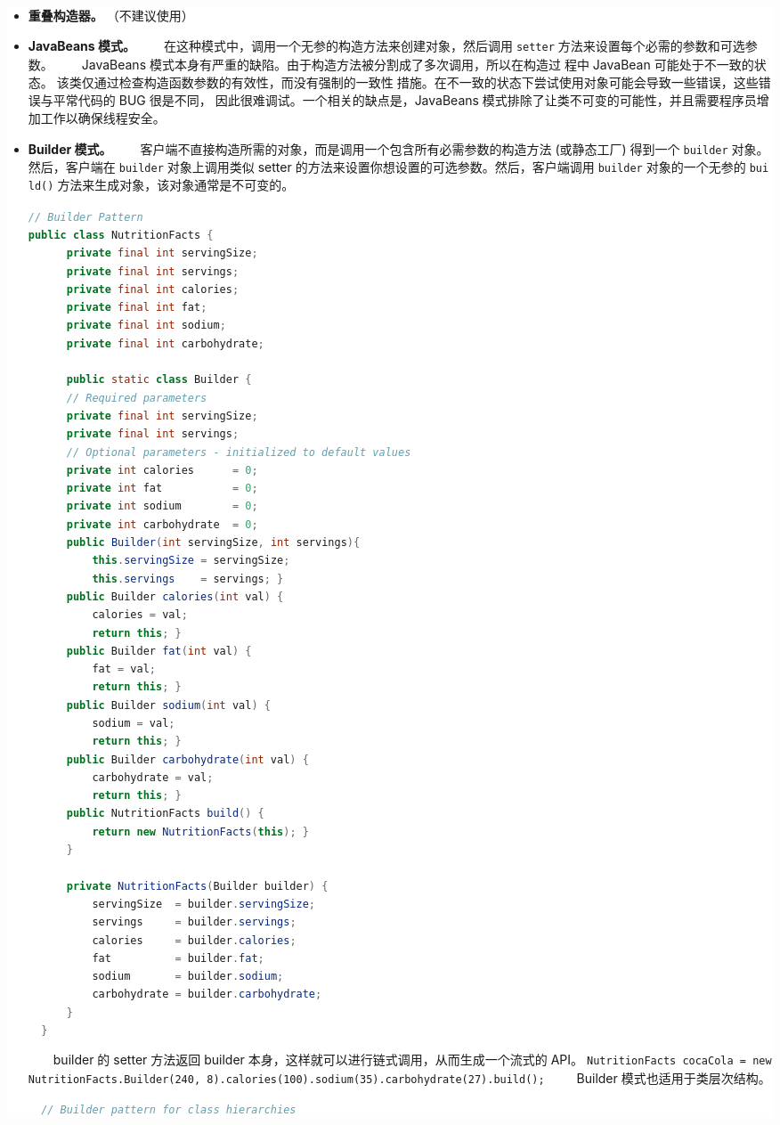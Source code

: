 - **重叠构造器。** （不建议使用）
- **JavaBeans 模式。**
  &ensp;&ensp;&ensp;&ensp;在这种模式中，调用一个无参的构造方法来创建对象，然后调用 `setter` 方法来设置每个必需的参数和可选参数。
  &ensp;&ensp;&ensp;&ensp;JavaBeans 模式本身有严重的缺陷。由于构造方法被分割成了多次调用，所以在构造过 程中 JavaBean 可能处于不一致的状态。 该类仅通过检查构造函数参数的有效性，而没有强制的一致性 措施。在不一致的状态下尝试使用对象可能会导致一些错误，这些错误与平常代码的 BUG 很是不同， 因此很难调试。一个相关的缺点是，JavaBeans 模式排除了让类不可变的可能性，并且需要程序员增加工作以确保线程安全。

- **Builder 模式。**
  &ensp;&ensp;&ensp;&ensp;客户端不直接构造所需的对象，而是调用一个包含所有必需参数的构造方法 (或静态工厂) 得到一个 `builder` 对象。然后，客户端在 `builder` 对象上调用类似 setter 的方法来设置你想设置的可选参数。然后，客户端调用 `builder` 对象的一个无参的 `build()` 方法来生成对象，该对象通常是不可变的。
  ```java
  // Builder Pattern 
  public class NutritionFacts {    
        private final int servingSize;    
        private final int servings;    
        private final int calories;    
        private final int fat;    
        private final int sodium;    
        private final int carbohydrate;

        public static class Builder {        
        // Required parameters        
        private final int servingSize;        
        private final int servings;
        // Optional parameters - initialized to default values        
        private int calories      = 0;        
        private int fat           = 0;        
        private int sodium        = 0;        
        private int carbohydrate  = 0;
        public Builder(int servingSize, int servings){
            this.servingSize = servingSize;            
            this.servings    = servings; }
        public Builder calories(int val) {             
            calories = val;                  
            return this; }
        public Builder fat(int val) {            
            fat = val;                      
            return this; }
        public Builder sodium(int val) {            
            sodium = val;                   
            return this; }
        public Builder carbohydrate(int val) {            
            carbohydrate = val;             
            return this; }
        public NutritionFacts build() {            
            return new NutritionFacts(this); }    
        }

        private NutritionFacts(Builder builder) {        
            servingSize  = builder.servingSize;        
            servings     = builder.servings;        
            calories     = builder.calories;        
            fat          = builder.fat;        
            sodium       = builder.sodium;        
            carbohydrate = builder.carbohydrate; 
        } 
    }

  ```
  &ensp;&ensp;&ensp;&ensp;builder 的 setter 方法返回 builder 本身，这样就可以进行链式调用，从而生成一个流式的 API。
  `NutritionFacts cocaCola = new NutritionFacts.Builder(240, 8).calories(100).sodium(35).carbohydrate(27).build();`
  &ensp;&ensp;&ensp;&ensp; Builder 模式也适用于类层次结构。 
  ```java
    // Builder pattern for class hierarchies 
  ```